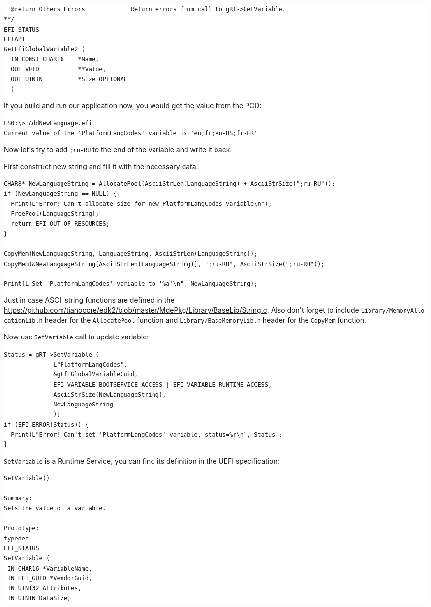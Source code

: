 ```
  @return Others Errors             Return errors from call to gRT->GetVariable.
**/
EFI_STATUS
EFIAPI
GetEfiGlobalVariable2 (
  IN CONST CHAR16    *Name,
  OUT VOID           **Value,
  OUT UINTN          *Size OPTIONAL
  )
```

If you build and run our application now, you would get the value from the PCD:
```
FS0:\> AddNewLanguage.efi
Current value of the 'PlatformLangCodes' variable is 'en;fr;en-US;fr-FR'
```

Now let's try to add `;ru-RU` to the end of the variable and write it back.

First construct new string and fill it with the necessary data:
```
CHAR8* NewLanguageString = AllocatePool(AsciiStrLen(LanguageString) + AsciiStrSize(";ru-RU"));
if (NewLanguageString == NULL) {
  Print(L"Error! Can't allocate size for new PlatformLangCodes variable\n");
  FreePool(LanguageString);
  return EFI_OUT_OF_RESOURCES;
}

CopyMem(NewLanguageString, LanguageString, AsciiStrLen(LanguageString));
CopyMem(&NewLanguageString[AsciiStrLen(LanguageString)], ";ru-RU", AsciiStrSize(";ru-RU"));

Print(L"Set 'PlatformLangCodes' variable to '%a'\n", NewLanguageString);
```
Just in case ASCII string functions are defined in the https://github.com/tianocore/edk2/blob/master/MdePkg/Library/BaseLib/String.c.
Also don't forget to include `Library/MemoryAllocationLib.h` header for the `AllocatePool` function and `Library/BaseMemoryLib.h` header for the `CopyMem` function.

Now use `SetVariable` call to update variable:
```
Status = gRT->SetVariable (
              L"PlatformLangCodes",
              &gEfiGlobalVariableGuid,
              EFI_VARIABLE_BOOTSERVICE_ACCESS | EFI_VARIABLE_RUNTIME_ACCESS,
              AsciiStrSize(NewLanguageString),
              NewLanguageString
              );
if (EFI_ERROR(Status)) {
  Print(L"Error! Can't set 'PlatformLangCodes' variable, status=%r\n", Status);
}
```
`SetVariable` is a Runtime Service, you can find its definition in the UEFI specification:
```
SetVariable()

Summary:
Sets the value of a variable.

Prototype:
typedef
EFI_STATUS
SetVariable (
 IN CHAR16 *VariableName,
 IN EFI_GUID *VendorGuid,
 IN UINT32 Attributes,
 IN UINTN DataSize,
```